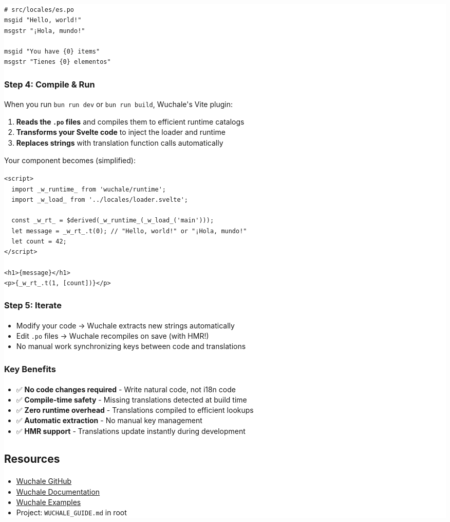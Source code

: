 ```po
# src/locales/es.po
msgid "Hello, world!"
msgstr "¡Hola, mundo!"

msgid "You have {0} items"
msgstr "Tienes {0} elementos"
```

### Step 4: Compile & Run

When you run `bun run dev` or `bun run build`, Wuchale's Vite plugin:

1. **Reads the `.po` files** and compiles them to efficient runtime catalogs
2. **Transforms your Svelte code** to inject the loader and runtime
3. **Replaces strings** with translation function calls automatically

Your component becomes (simplified):

```svelte
<script>
  import _w_runtime_ from 'wuchale/runtime';
  import _w_load_ from '../locales/loader.svelte';
  
  const _w_rt_ = $derived(_w_runtime_(_w_load_('main')));
  let message = _w_rt_.t(0); // "Hello, world!" or "¡Hola, mundo!"
  let count = 42;
</script>

<h1>{message}</h1>
<p>{_w_rt_.t(1, [count])}</p>
```

### Step 5: Iterate

- Modify your code → Wuchale extracts new strings automatically
- Edit `.po` files → Wuchale recompiles on save (with HMR!)
- No manual work synchronizing keys between code and translations

### Key Benefits

- ✅ **No code changes required** - Write natural code, not i18n code
- ✅ **Compile-time safety** - Missing translations detected at build time
- ✅ **Zero runtime overhead** - Translations compiled to efficient lookups
- ✅ **Automatic extraction** - No manual key management
- ✅ **HMR support** - Translations update instantly during development

## Resources

- [Wuchale GitHub](https://github.com/wuchalejs/wuchale)
- [Wuchale Documentation](https://wuchale.dev/)
- [Wuchale Examples](https://github.com/wuchalejs/examples)
- Project: `WUCHALE_GUIDE.md` in root
